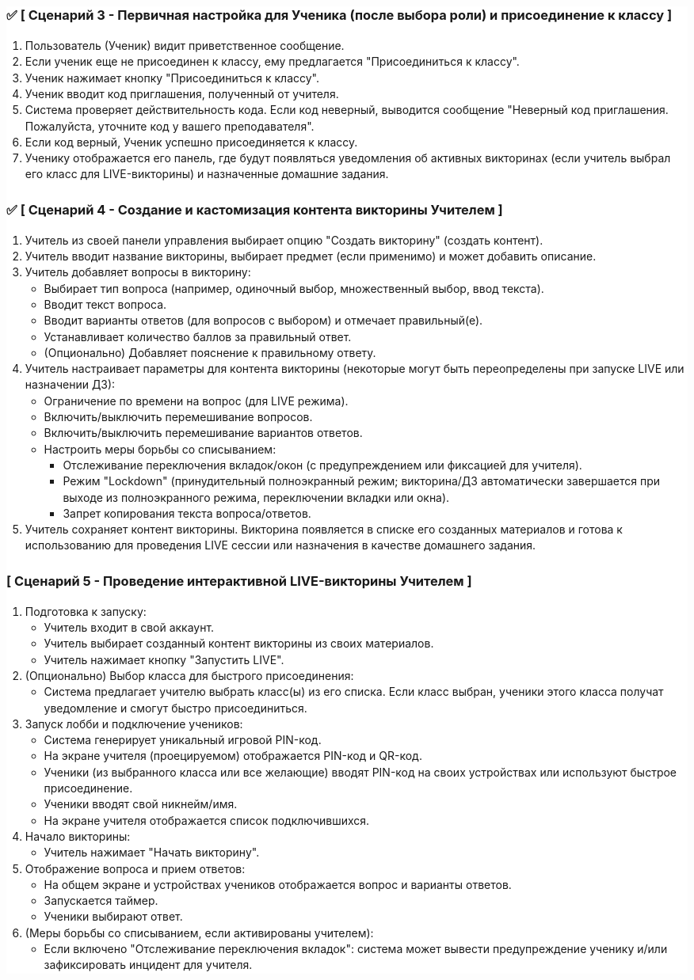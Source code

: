 ### ✅ [ Сценарий 3 - Первичная настройка для Ученика (после выбора роли) и присоединение к классу ]

1.  Пользователь (Ученик) видит приветственное сообщение.
2.  Если ученик еще не присоединен к классу, ему предлагается "Присоединиться к классу".
3.  Ученик нажимает кнопку "Присоединиться к классу".
4.  Ученик вводит код приглашения, полученный от учителя.
5.  Система проверяет действительность кода. Если код неверный, выводится сообщение "Неверный код приглашения. Пожалуйста, уточните код у вашего преподавателя".
6.  Если код верный, Ученик успешно присоединяется к классу.
7.  Ученику отображается его панель, где будут появляться уведомления об активных викторинах (если учитель выбрал его класс для LIVE-викторины) и назначенные домашние задания.

### ✅ [ Сценарий 4 - Создание и кастомизация контента викторины Учителем ]

1.  Учитель из своей панели управления выбирает опцию "Создать викторину" (создать контент).
2.  Учитель вводит название викторины, выбирает предмет (если применимо) и может добавить описание.
3.  Учитель добавляет вопросы в викторину:
    *   Выбирает тип вопроса (например, одиночный выбор, множественный выбор, ввод текста).
    *   Вводит текст вопроса.
    *   Вводит варианты ответов (для вопросов с выбором) и отмечает правильный(е).
    *   Устанавливает количество баллов за правильный ответ.
    *   (Опционально) Добавляет пояснение к правильному ответу.
4.  Учитель настраивает параметры для контента викторины (некоторые могут быть переопределены при запуске LIVE или назначении ДЗ):
    *   Ограничение по времени на вопрос (для LIVE режима).
    *   Включить/выключить перемешивание вопросов.
    *   Включить/выключить перемешивание вариантов ответов.
    *   Настроить меры борьбы со списыванием:
        *   Отслеживание переключения вкладок/окон (с предупреждением или фиксацией для учителя).
        *   Режим "Lockdown" (принудительный полноэкранный режим; викторина/ДЗ автоматически завершается при выходе из полноэкранного режима, переключении вкладки или окна).
        *   Запрет копирования текста вопроса/ответов.
5.  Учитель сохраняет контент викторины. Викторина появляется в списке его созданных материалов и готова к использованию для проведения LIVE сессии или назначения в качестве домашнего задания.

### [ Сценарий 5 - Проведение интерактивной LIVE-викторины Учителем ]

1.  Подготовка к запуску:
    *   Учитель входит в свой аккаунт.
    *   Учитель выбирает созданный контент викторины из своих материалов.
    *   Учитель нажимает кнопку "Запустить LIVE".
2.  (Опционально) Выбор класса для быстрого присоединения:
    *   Система предлагает учителю выбрать класс(ы) из его списка. Если класс выбран, ученики этого класса получат уведомление и смогут быстро присоединиться.
3.  Запуск лобби и подключение учеников:
    *   Система генерирует уникальный игровой PIN-код.
    *   На экране учителя (проецируемом) отображается PIN-код и QR-код.
    *   Ученики (из выбранного класса или все желающие) вводят PIN-код на своих устройствах или используют быстрое присоединение.
    *   Ученики вводят свой никнейм/имя.
    *   На экране учителя отображается список подключившихся.
4.  Начало викторины:
    *   Учитель нажимает "Начать викторину".
5.  Отображение вопроса и прием ответов:
    *   На общем экране и устройствах учеников отображается вопрос и варианты ответов.
    *   Запускается таймер.
    *   Ученики выбирают ответ.
6.  (Меры борьбы со списыванием, если активированы учителем):
    *   Если включено "Отслеживание переключения вкладок": система может вывести предупреждение ученику и/или зафиксировать инцидент для учителя.